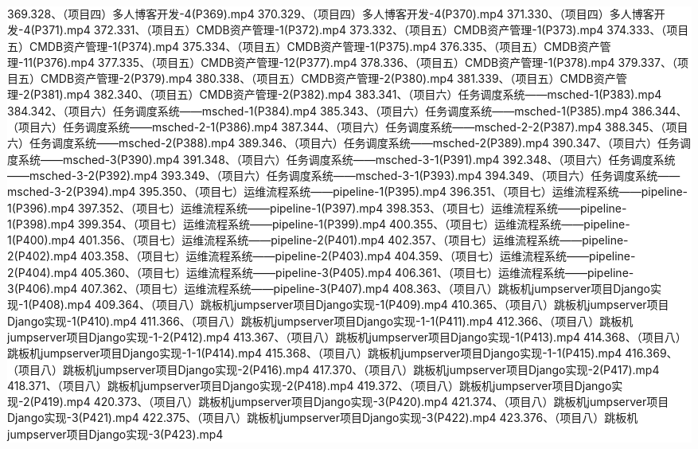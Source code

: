 369.328、（项目四）多人博客开发-4(P369).mp4
370.329、（项目四）多人博客开发-4(P370).mp4
371.330、（项目四）多人博客开发-4(P371).mp4
372.331、（项目五）CMDB资产管理-1(P372).mp4
373.332、（项目五）CMDB资产管理-1(P373).mp4
374.333、（项目五）CMDB资产管理-1(P374).mp4
375.334、（项目五）CMDB资产管理-1(P375).mp4
376.335、（项目五）CMDB资产管理-11(P376).mp4
377.335、（项目五）CMDB资产管理-12(P377).mp4
378.336、（项目五）CMDB资产管理-1(P378).mp4
379.337、（项目五）CMDB资产管理-2(P379).mp4
380.338、（项目五）CMDB资产管理-2(P380).mp4
381.339、（项目五）CMDB资产管理-2(P381).mp4
382.340、（项目五）CMDB资产管理-2(P382).mp4
383.341、（项目六）任务调度系统——msched-1(P383).mp4
384.342、（项目六）任务调度系统——msched-1(P384).mp4
385.343、（项目六）任务调度系统——msched-1(P385).mp4
386.344、（项目六）任务调度系统——msched-2-1(P386).mp4
387.344、（项目六）任务调度系统——msched-2-2(P387).mp4
388.345、（项目六）任务调度系统——msched-2(P388).mp4
389.346、（项目六）任务调度系统——msched-2(P389).mp4
390.347、（项目六）任务调度系统——msched-3(P390).mp4
391.348、（项目六）任务调度系统——msched-3-1(P391).mp4
392.348、（项目六）任务调度系统——msched-3-2(P392).mp4
393.349、（项目六）任务调度系统——msched-3-1(P393).mp4
394.349、（项目六）任务调度系统——msched-3-2(P394).mp4
395.350、（项目七）运维流程系统——pipeline-1(P395).mp4
396.351、（项目七）运维流程系统——pipeline-1(P396).mp4
397.352、（项目七）运维流程系统——pipeline-1(P397).mp4
398.353、（项目七）运维流程系统——pipeline-1(P398).mp4
399.354、（项目七）运维流程系统——pipeline-1(P399).mp4
400.355、（项目七）运维流程系统——pipeline-1(P400).mp4
401.356、（项目七）运维流程系统——pipeline-2(P401).mp4
402.357、（项目七）运维流程系统——pipeline-2(P402).mp4
403.358、（项目七）运维流程系统——pipeline-2(P403).mp4
404.359、（项目七）运维流程系统——pipeline-2(P404).mp4
405.360、（项目七）运维流程系统——pipeline-3(P405).mp4
406.361、（项目七）运维流程系统——pipeline-3(P406).mp4
407.362、（项目七）运维流程系统——pipeline-3(P407).mp4
408.363、（项目八）跳板机jumpserver项目Django实现-1(P408).mp4
409.364、（项目八）跳板机jumpserver项目Django实现-1(P409).mp4
410.365、（项目八）跳板机jumpserver项目Django实现-1(P410).mp4
411.366、（项目八）跳板机jumpserver项目Django实现-1-1(P411).mp4
412.366、（项目八）跳板机jumpserver项目Django实现-1-2(P412).mp4
413.367、（项目八）跳板机jumpserver项目Django实现-1(P413).mp4
414.368、（项目八）跳板机jumpserver项目Django实现-1-1(P414).mp4
415.368、（项目八）跳板机jumpserver项目Django实现-1-1(P415).mp4
416.369、（项目八）跳板机jumpserver项目Django实现-2(P416).mp4
417.370、（项目八）跳板机jumpserver项目Django实现-2(P417).mp4
418.371、（项目八）跳板机jumpserver项目Django实现-2(P418).mp4
419.372、（项目八）跳板机jumpserver项目Django实现-2(P419).mp4
420.373、（项目八）跳板机jumpserver项目Django实现-3(P420).mp4
421.374、（项目八）跳板机jumpserver项目Django实现-3(P421).mp4
422.375、（项目八）跳板机jumpserver项目Django实现-3(P422).mp4
423.376、（项目八）跳板机jumpserver项目Django实现-3(P423).mp4
